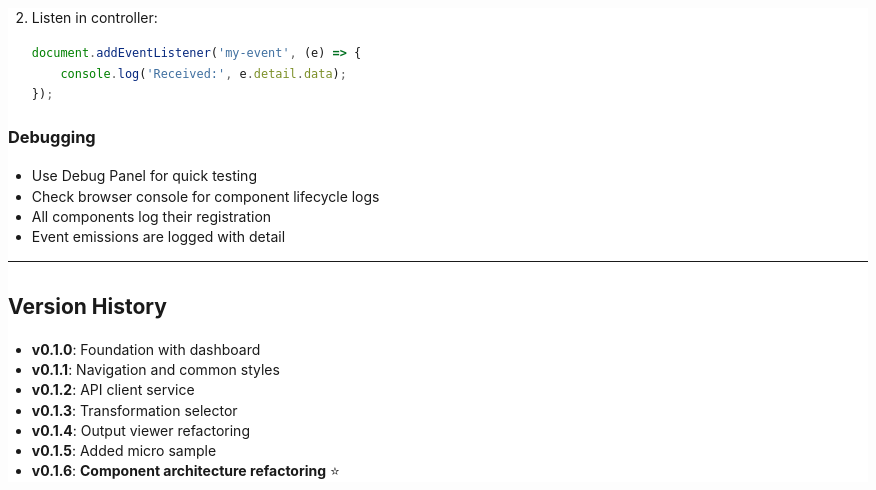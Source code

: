 2. Listen in controller:
   ```javascript
   document.addEventListener('my-event', (e) => {
       console.log('Received:', e.detail.data);
   });
   ```

### Debugging

- Use Debug Panel for quick testing
- Check browser console for component lifecycle logs
- All components log their registration
- Event emissions are logged with detail

---


## Version History

- **v0.1.0**: Foundation with dashboard
- **v0.1.1**: Navigation and common styles
- **v0.1.2**: API client service
- **v0.1.3**: Transformation selector
- **v0.1.4**: Output viewer refactoring
- **v0.1.5**: Added micro sample
- **v0.1.6**: **Component architecture refactoring** ⭐